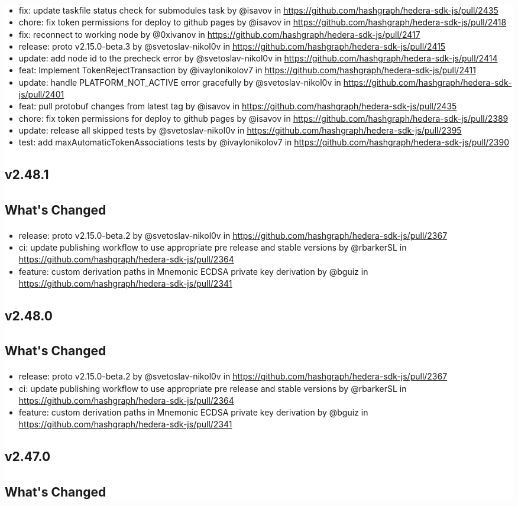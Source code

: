 -   fix: update taskfile status check for submodules task by @isavov in https://github.com/hashgraph/hedera-sdk-js/pull/2435
-   chore: fix token permissions for deploy to github pages by @isavov in https://github.com/hashgraph/hedera-sdk-js/pull/2418
-   fix: reconnect to working node by @0xivanov in https://github.com/hashgraph/hedera-sdk-js/pull/2417
-   release: proto v2.15.0-beta.3 by @svetoslav-nikol0v in https://github.com/hashgraph/hedera-sdk-js/pull/2415
-   update: add node id to the precheck error by @svetoslav-nikol0v in https://github.com/hashgraph/hedera-sdk-js/pull/2414
-   feat: Implement TokenRejectTransaction by @ivaylonikolov7 in https://github.com/hashgraph/hedera-sdk-js/pull/2411
-   update: handle PLATFORM_NOT_ACTIVE error gracefully by @svetoslav-nikol0v in https://github.com/hashgraph/hedera-sdk-js/pull/2401
-   feat: pull protobuf changes from latest tag by @isavov in https://github.com/hashgraph/hedera-sdk-js/pull/2435
-   chore: fix token permissions for deploy to github pages by @isavov in https://github.com/hashgraph/hedera-sdk-js/pull/2389
-   update: release all skipped tests by @svetoslav-nikol0v in https://github.com/hashgraph/hedera-sdk-js/pull/2395
-   test: add maxAutomaticTokenAssociations tests by @ivaylonikolov7 in https://github.com/hashgraph/hedera-sdk-js/pull/2390

## v2.48.1

## What's Changed

-   release: proto v2.15.0-beta.2 by @svetoslav-nikol0v in https://github.com/hashgraph/hedera-sdk-js/pull/2367
-   ci: update publishing workflow to use appropriate pre release and stable versions by @rbarkerSL in https://github.com/hashgraph/hedera-sdk-js/pull/2364
-   feature: custom derivation paths in Mnemonic ECDSA private key derivation by @bguiz in https://github.com/hashgraph/hedera-sdk-js/pull/2341

## v2.48.0

## What's Changed

-   release: proto v2.15.0-beta.2 by @svetoslav-nikol0v in https://github.com/hashgraph/hedera-sdk-js/pull/2367
-   ci: update publishing workflow to use appropriate pre release and stable versions by @rbarkerSL in https://github.com/hashgraph/hedera-sdk-js/pull/2364
-   feature: custom derivation paths in Mnemonic ECDSA private key derivation by @bguiz in https://github.com/hashgraph/hedera-sdk-js/pull/2341

## v2.47.0

## What's Changed
